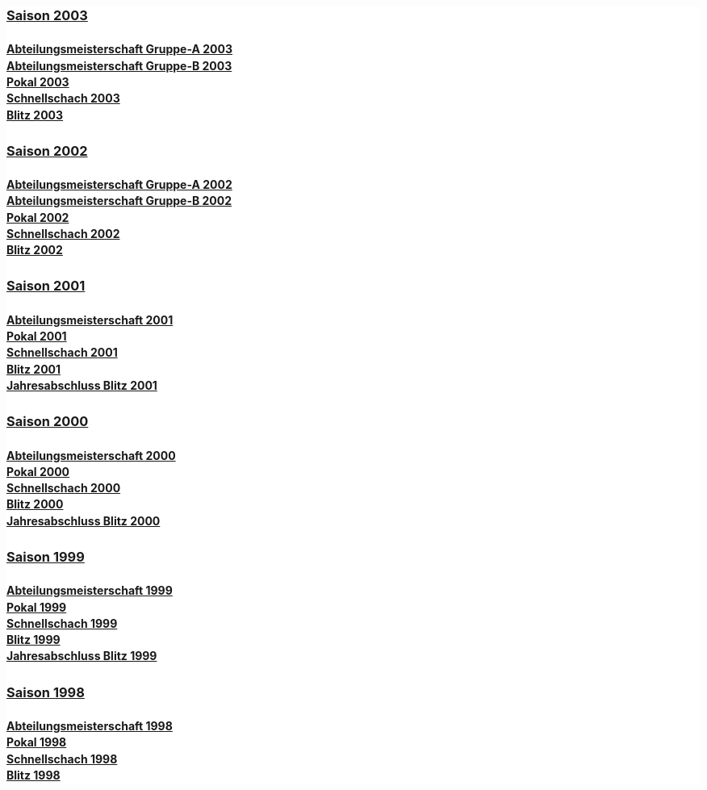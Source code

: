 <h3><span style="text-decoration: underline;">Saison 2003</span></h3>
<h4><a href="http://www.narva-schach.de/dateien/chronik/gruppea2003.html" rel="noopener" target="_blank"> Abteilungsmeisterschaft Gruppe-A 2003</a><br/>
<a href="http://www.narva-schach.de/dateien/chronik/gruppeb2003.html" rel="noopener" target="_blank"> Abteilungsmeisterschaft Gruppe-B 2003</a><br/>
<a href="http://www.narva-schach.de/dateien/chronik/pokal2003.html" rel="noopener" target="_blank"> Pokal 2003</a><br/>
<a href="http://www.narva-schach.de/dateien/chronik/schnellschach2003.html" rel="noopener" target="_blank"> Schnellschach 2003</a><br/>
<a href="http://www.narva-schach.de/dateien/chronik/blitz2003.html" rel="noopener" target="_blank"> Blitz 2003</a></h4>
<h3><span style="text-decoration: underline;">Saison 2002</span></h3>
<h4><a href="http://www.narva-schach.de/dateien/chronik/gruppea2002.html" rel="noopener" target="_blank"> Abteilungsmeisterschaft Gruppe-A 2002</a><br/>
<a href="http://www.narva-schach.de/dateien/chronik/gruppeb2002.html" rel="noopener" target="_blank"> Abteilungsmeisterschaft Gruppe-B 2002</a><br/>
<a href="http://www.narva-schach.de/dateien/chronik/pokal2002.html" rel="noopener" target="_blank"> Pokal 2002</a><br/>
<a href="http://www.narva-schach.de/dateien/chronik/schnellschach2002.html" rel="noopener" target="_blank"> Schnellschach 2002</a><br/>
<a href="http://www.narva-schach.de/dateien/chronik/blitz2002.html" rel="noopener" target="_blank"> Blitz 2002</a></h4>
<h3><span style="text-decoration: underline;">Saison 2001</span></h3>
<h4><a href="http://www.narva-schach.de/dateien/chronik/gruppea2001.html" rel="noopener" target="_blank"> Abteilungsmeisterschaft 2001</a><br/>
<a href="http://www.narva-schach.de/dateien/chronik/pokal2001.html" rel="noopener" target="_blank"> Pokal 2001</a><br/>
<a href="http://www.narva-schach.de/dateien/chronik/schnellschach2001.html" rel="noopener" target="_blank"> Schnellschach 2001</a><br/>
<a href="http://www.narva-schach.de/dateien/chronik/blitz2001.html" rel="noopener" target="_blank"> Blitz 2001</a><br/>
<a href="http://www.narva-schach.de/dateien/chronik/blitzjahres2001.html" rel="noopener" target="_blank"> Jahresabschluss Blitz 2001</a></h4>
<h3><span style="text-decoration: underline;">Saison 2000</span></h3>
<h4><a href="http://www.narva-schach.de/dateien/chronik/gruppea2000.html" rel="noopener" target="_blank"> Abteilungsmeisterschaft 2000</a><br/>
<a href="http://www.narva-schach.de/dateien/chronik/pokal2000.html" rel="noopener" target="_blank"> Pokal 2000</a><br/>
<a href="http://www.narva-schach.de/dateien/chronik/schnellschach2000.html" rel="noopener" target="_blank"> Schnellschach 2000</a><br/>
<a href="http://www.narva-schach.de/dateien/chronik/blitz2000.html" rel="noopener" target="_blank"> Blitz 2000</a><br/>
<a href="http://www.narva-schach.de/dateien/chronik/blitzjahres2000.html" rel="noopener" target="_blank"> Jahresabschluss Blitz 2000</a></h4>
<h3><span style="text-decoration: underline;">Saison 1999</span></h3>
<h4><a href="http://www.narva-schach.de/dateien/chronik/gruppea1999.html" rel="noopener" target="_blank"> Abteilungsmeisterschaft 1999</a><br/>
<a href="http://www.narva-schach.de/dateien/chronik/pokal1999.html" rel="noopener" target="_blank"> Pokal 1999</a><br/>
<a href="http://www.narva-schach.de/dateien/chronik/schnellschach1999.html" rel="noopener" target="_blank"> Schnellschach 1999</a><br/>
<a href="http://www.narva-schach.de/dateien/chronik/blitz1999.html" rel="noopener" target="_blank"> Blitz 1999</a><br/>
<a href="http://www.narva-schach.de/dateien/chronik/blitzjahres1999.html" rel="noopener" target="_blank"> Jahresabschluss Blitz 1999</a></h4>
<h3><span style="text-decoration: underline;">Saison 1998</span></h3>
<h4><a href="http://www.narva-schach.de/dateien/chronik/gruppea1998.html" rel="noopener" target="_blank"> Abteilungsmeisterschaft 1998</a><br/>
<a href="http://www.narva-schach.de/dateien/chronik/pokal1998.html" rel="noopener" target="_blank"> Pokal 1998</a><br/>
<a href="http://www.narva-schach.de/dateien/chronik/schnellschach1998.html" rel="noopener" target="_blank"> Schnellschach 1998</a><br/>
<a href="http://www.narva-schach.de/dateien/chronik/blitz1998.html" rel="noopener" target="_blank"> Blitz 1998</a><br/>